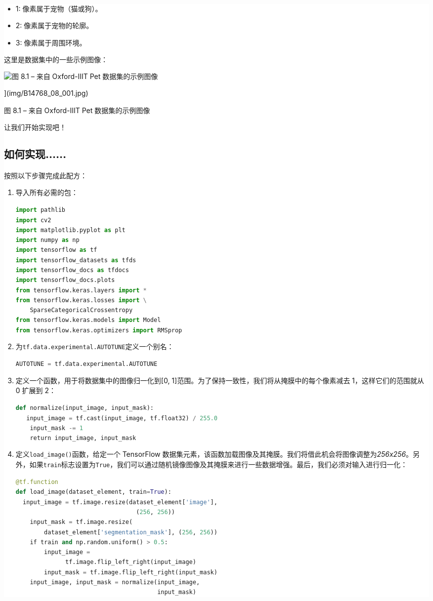 +   1: 像素属于宠物（猫或狗）。

+   2: 像素属于宠物的轮廓。

+   3: 像素属于周围环境。

这里是数据集中的一些示例图像：

![图 8.1 – 来自 Oxford-IIIT Pet 数据集的示例图像](img/B14768_08_001.jpg)

](img/B14768_08_001.jpg)

图 8.1 – 来自 Oxford-IIIT Pet 数据集的示例图像

让我们开始实现吧！

## 如何实现……

按照以下步骤完成此配方：

1.  导入所有必需的包：

    ```py
    import pathlib
    import cv2
    import matplotlib.pyplot as plt
    import numpy as np
    import tensorflow as tf
    import tensorflow_datasets as tfds
    import tensorflow_docs as tfdocs
    import tensorflow_docs.plots
    from tensorflow.keras.layers import *
    from tensorflow.keras.losses import \
        SparseCategoricalCrossentropy
    from tensorflow.keras.models import Model
    from tensorflow.keras.optimizers import RMSprop
    ```

1.  为`tf.data.experimental.AUTOTUNE`定义一个别名：

    ```py
    AUTOTUNE = tf.data.experimental.AUTOTUNE 
    ```

1.  定义一个函数，用于将数据集中的图像归一化到[0, 1]范围。为了保持一致性，我们将从掩膜中的每个像素减去 1，这样它们的范围就从 0 扩展到 2：

    ```py
    def normalize(input_image, input_mask):
       input_image = tf.cast(input_image, tf.float32) / 255.0
        input_mask -= 1
        return input_image, input_mask
    ```

1.  定义`load_image()`函数，给定一个 TensorFlow 数据集元素，该函数加载图像及其掩膜。我们将借此机会将图像调整为*256x256*。另外，如果`train`标志设置为`True`，我们可以通过随机镜像图像及其掩膜来进行一些数据增强。最后，我们必须对输入进行归一化：

    ```py
    @tf.function
    def load_image(dataset_element, train=True):
      input_image = tf.image.resize(dataset_element['image'],
                                      (256, 256))
        input_mask = tf.image.resize(
            dataset_element['segmentation_mask'], (256, 256))
        if train and np.random.uniform() > 0.5:
            input_image = 
                  tf.image.flip_left_right(input_image)
            input_mask = tf.image.flip_left_right(input_mask)
        input_image, input_mask = normalize(input_image,
                                            input_mask)